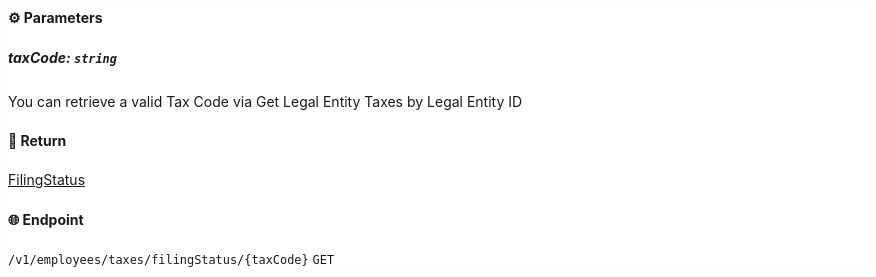 #### ⚙️ Parameters<a id="⚙️-parameters"></a>

##### taxCode: `string`<a id="taxcode-string"></a>

You can retrieve a valid Tax Code via Get Legal Entity Taxes by Legal Entity ID

#### 🔄 Return<a id="🔄-return"></a>

[FilingStatus](./models/filing-status.ts)

#### 🌐 Endpoint<a id="🌐-endpoint"></a>

`/v1/employees/taxes/filingStatus/{taxCode}` `GET`

